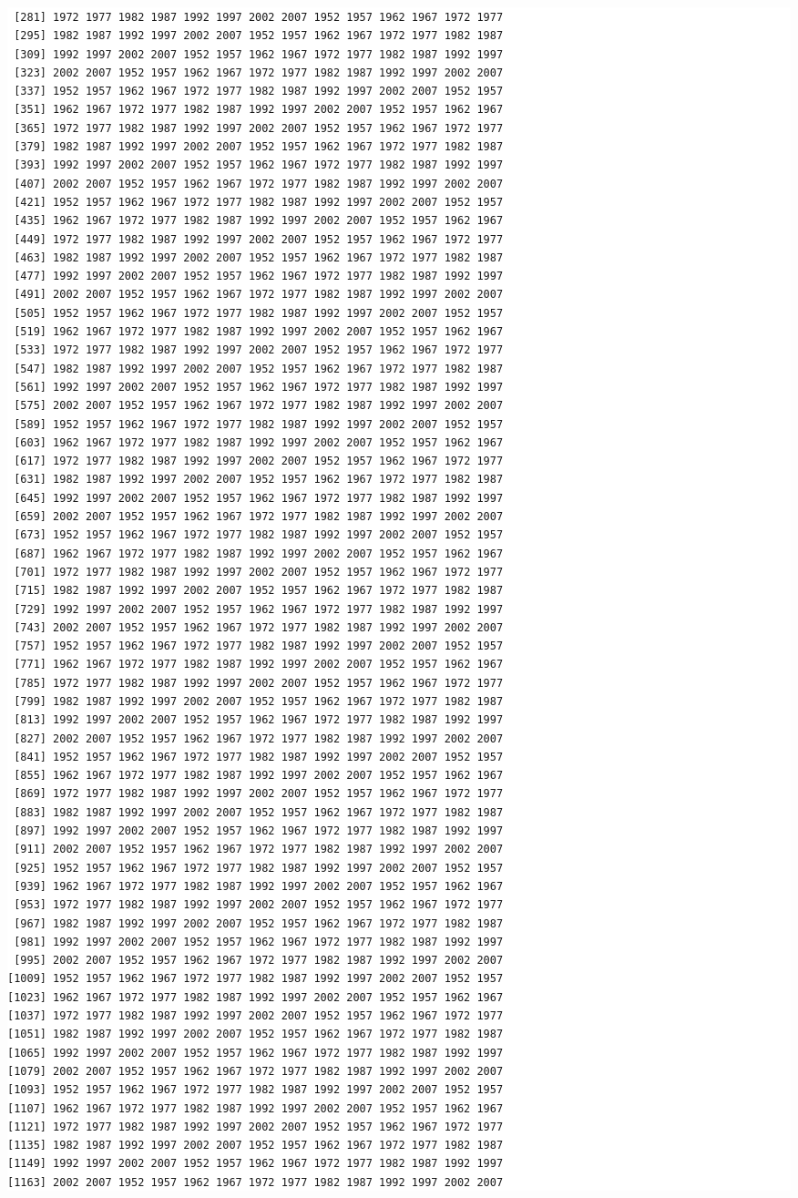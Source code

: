      [281] 1972 1977 1982 1987 1992 1997 2002 2007 1952 1957 1962 1967 1972 1977
     [295] 1982 1987 1992 1997 2002 2007 1952 1957 1962 1967 1972 1977 1982 1987
     [309] 1992 1997 2002 2007 1952 1957 1962 1967 1972 1977 1982 1987 1992 1997
     [323] 2002 2007 1952 1957 1962 1967 1972 1977 1982 1987 1992 1997 2002 2007
     [337] 1952 1957 1962 1967 1972 1977 1982 1987 1992 1997 2002 2007 1952 1957
     [351] 1962 1967 1972 1977 1982 1987 1992 1997 2002 2007 1952 1957 1962 1967
     [365] 1972 1977 1982 1987 1992 1997 2002 2007 1952 1957 1962 1967 1972 1977
     [379] 1982 1987 1992 1997 2002 2007 1952 1957 1962 1967 1972 1977 1982 1987
     [393] 1992 1997 2002 2007 1952 1957 1962 1967 1972 1977 1982 1987 1992 1997
     [407] 2002 2007 1952 1957 1962 1967 1972 1977 1982 1987 1992 1997 2002 2007
     [421] 1952 1957 1962 1967 1972 1977 1982 1987 1992 1997 2002 2007 1952 1957
     [435] 1962 1967 1972 1977 1982 1987 1992 1997 2002 2007 1952 1957 1962 1967
     [449] 1972 1977 1982 1987 1992 1997 2002 2007 1952 1957 1962 1967 1972 1977
     [463] 1982 1987 1992 1997 2002 2007 1952 1957 1962 1967 1972 1977 1982 1987
     [477] 1992 1997 2002 2007 1952 1957 1962 1967 1972 1977 1982 1987 1992 1997
     [491] 2002 2007 1952 1957 1962 1967 1972 1977 1982 1987 1992 1997 2002 2007
     [505] 1952 1957 1962 1967 1972 1977 1982 1987 1992 1997 2002 2007 1952 1957
     [519] 1962 1967 1972 1977 1982 1987 1992 1997 2002 2007 1952 1957 1962 1967
     [533] 1972 1977 1982 1987 1992 1997 2002 2007 1952 1957 1962 1967 1972 1977
     [547] 1982 1987 1992 1997 2002 2007 1952 1957 1962 1967 1972 1977 1982 1987
     [561] 1992 1997 2002 2007 1952 1957 1962 1967 1972 1977 1982 1987 1992 1997
     [575] 2002 2007 1952 1957 1962 1967 1972 1977 1982 1987 1992 1997 2002 2007
     [589] 1952 1957 1962 1967 1972 1977 1982 1987 1992 1997 2002 2007 1952 1957
     [603] 1962 1967 1972 1977 1982 1987 1992 1997 2002 2007 1952 1957 1962 1967
     [617] 1972 1977 1982 1987 1992 1997 2002 2007 1952 1957 1962 1967 1972 1977
     [631] 1982 1987 1992 1997 2002 2007 1952 1957 1962 1967 1972 1977 1982 1987
     [645] 1992 1997 2002 2007 1952 1957 1962 1967 1972 1977 1982 1987 1992 1997
     [659] 2002 2007 1952 1957 1962 1967 1972 1977 1982 1987 1992 1997 2002 2007
     [673] 1952 1957 1962 1967 1972 1977 1982 1987 1992 1997 2002 2007 1952 1957
     [687] 1962 1967 1972 1977 1982 1987 1992 1997 2002 2007 1952 1957 1962 1967
     [701] 1972 1977 1982 1987 1992 1997 2002 2007 1952 1957 1962 1967 1972 1977
     [715] 1982 1987 1992 1997 2002 2007 1952 1957 1962 1967 1972 1977 1982 1987
     [729] 1992 1997 2002 2007 1952 1957 1962 1967 1972 1977 1982 1987 1992 1997
     [743] 2002 2007 1952 1957 1962 1967 1972 1977 1982 1987 1992 1997 2002 2007
     [757] 1952 1957 1962 1967 1972 1977 1982 1987 1992 1997 2002 2007 1952 1957
     [771] 1962 1967 1972 1977 1982 1987 1992 1997 2002 2007 1952 1957 1962 1967
     [785] 1972 1977 1982 1987 1992 1997 2002 2007 1952 1957 1962 1967 1972 1977
     [799] 1982 1987 1992 1997 2002 2007 1952 1957 1962 1967 1972 1977 1982 1987
     [813] 1992 1997 2002 2007 1952 1957 1962 1967 1972 1977 1982 1987 1992 1997
     [827] 2002 2007 1952 1957 1962 1967 1972 1977 1982 1987 1992 1997 2002 2007
     [841] 1952 1957 1962 1967 1972 1977 1982 1987 1992 1997 2002 2007 1952 1957
     [855] 1962 1967 1972 1977 1982 1987 1992 1997 2002 2007 1952 1957 1962 1967
     [869] 1972 1977 1982 1987 1992 1997 2002 2007 1952 1957 1962 1967 1972 1977
     [883] 1982 1987 1992 1997 2002 2007 1952 1957 1962 1967 1972 1977 1982 1987
     [897] 1992 1997 2002 2007 1952 1957 1962 1967 1972 1977 1982 1987 1992 1997
     [911] 2002 2007 1952 1957 1962 1967 1972 1977 1982 1987 1992 1997 2002 2007
     [925] 1952 1957 1962 1967 1972 1977 1982 1987 1992 1997 2002 2007 1952 1957
     [939] 1962 1967 1972 1977 1982 1987 1992 1997 2002 2007 1952 1957 1962 1967
     [953] 1972 1977 1982 1987 1992 1997 2002 2007 1952 1957 1962 1967 1972 1977
     [967] 1982 1987 1992 1997 2002 2007 1952 1957 1962 1967 1972 1977 1982 1987
     [981] 1992 1997 2002 2007 1952 1957 1962 1967 1972 1977 1982 1987 1992 1997
     [995] 2002 2007 1952 1957 1962 1967 1972 1977 1982 1987 1992 1997 2002 2007
    [1009] 1952 1957 1962 1967 1972 1977 1982 1987 1992 1997 2002 2007 1952 1957
    [1023] 1962 1967 1972 1977 1982 1987 1992 1997 2002 2007 1952 1957 1962 1967
    [1037] 1972 1977 1982 1987 1992 1997 2002 2007 1952 1957 1962 1967 1972 1977
    [1051] 1982 1987 1992 1997 2002 2007 1952 1957 1962 1967 1972 1977 1982 1987
    [1065] 1992 1997 2002 2007 1952 1957 1962 1967 1972 1977 1982 1987 1992 1997
    [1079] 2002 2007 1952 1957 1962 1967 1972 1977 1982 1987 1992 1997 2002 2007
    [1093] 1952 1957 1962 1967 1972 1977 1982 1987 1992 1997 2002 2007 1952 1957
    [1107] 1962 1967 1972 1977 1982 1987 1992 1997 2002 2007 1952 1957 1962 1967
    [1121] 1972 1977 1982 1987 1992 1997 2002 2007 1952 1957 1962 1967 1972 1977
    [1135] 1982 1987 1992 1997 2002 2007 1952 1957 1962 1967 1972 1977 1982 1987
    [1149] 1992 1997 2002 2007 1952 1957 1962 1967 1972 1977 1982 1987 1992 1997
    [1163] 2002 2007 1952 1957 1962 1967 1972 1977 1982 1987 1992 1997 2002 2007